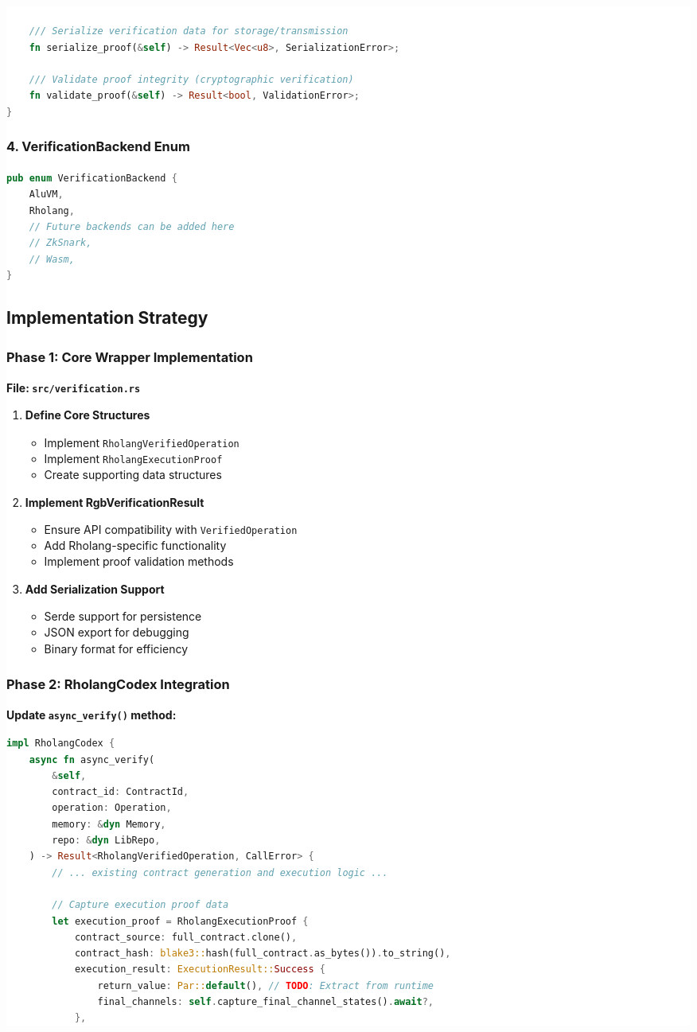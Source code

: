 ```rust
    
    /// Serialize verification data for storage/transmission
    fn serialize_proof(&self) -> Result<Vec<u8>, SerializationError>;
    
    /// Validate proof integrity (cryptographic verification)
    fn validate_proof(&self) -> Result<bool, ValidationError>;
}
```

### 4. VerificationBackend Enum

```rust
pub enum VerificationBackend {
    AluVM,
    Rholang,
    // Future backends can be added here
    // ZkSnark,
    // Wasm,
}
```

## Implementation Strategy

### Phase 1: Core Wrapper Implementation

**File: `src/verification.rs`**

1. **Define Core Structures**
   - Implement `RholangVerifiedOperation`
   - Implement `RholangExecutionProof`
   - Create supporting data structures

2. **Implement RgbVerificationResult**
   - Ensure API compatibility with `VerifiedOperation`
   - Add Rholang-specific functionality
   - Implement proof validation methods

3. **Add Serialization Support**
   - Serde support for persistence
   - JSON export for debugging
   - Binary format for efficiency

### Phase 2: RholangCodex Integration

**Update `async_verify()` method:**

```rust
impl RholangCodex {
    async fn async_verify(
        &self,
        contract_id: ContractId,
        operation: Operation,
        memory: &dyn Memory,
        repo: &dyn LibRepo,
    ) -> Result<RholangVerifiedOperation, CallError> {
        // ... existing contract generation and execution logic ...
        
        // Capture execution proof data
        let execution_proof = RholangExecutionProof {
            contract_source: full_contract.clone(),
            contract_hash: blake3::hash(full_contract.as_bytes()).to_string(),
            execution_result: ExecutionResult::Success {
                return_value: Par::default(), // TODO: Extract from runtime
                final_channels: self.capture_final_channel_states().await?,
            },
```